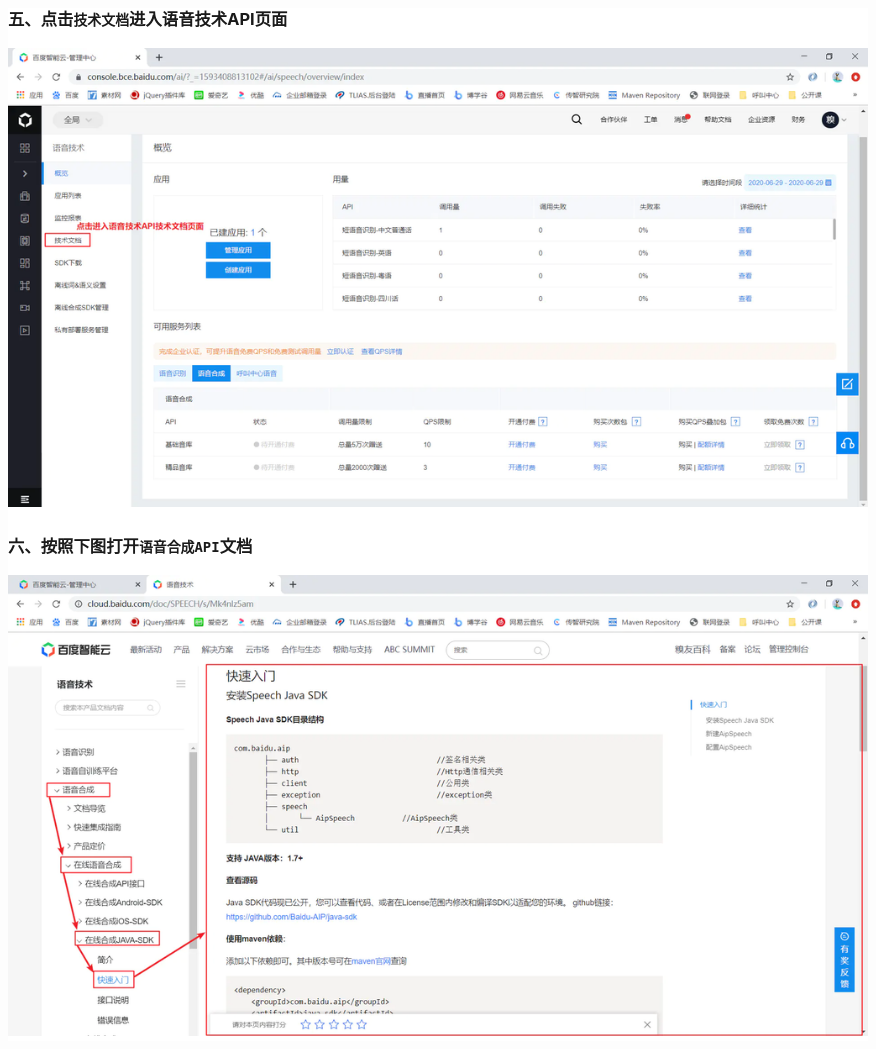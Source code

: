 ### 五、点击`技术文档`进入语音技术API页面

![image-20200629133449325](python_baidu_img/image-20200629133449325.webp)

### 六、按照下图打开`语音合成API`文档

![image-20200629133621171](python_baidu_img/image-20200629133621171.webp)
